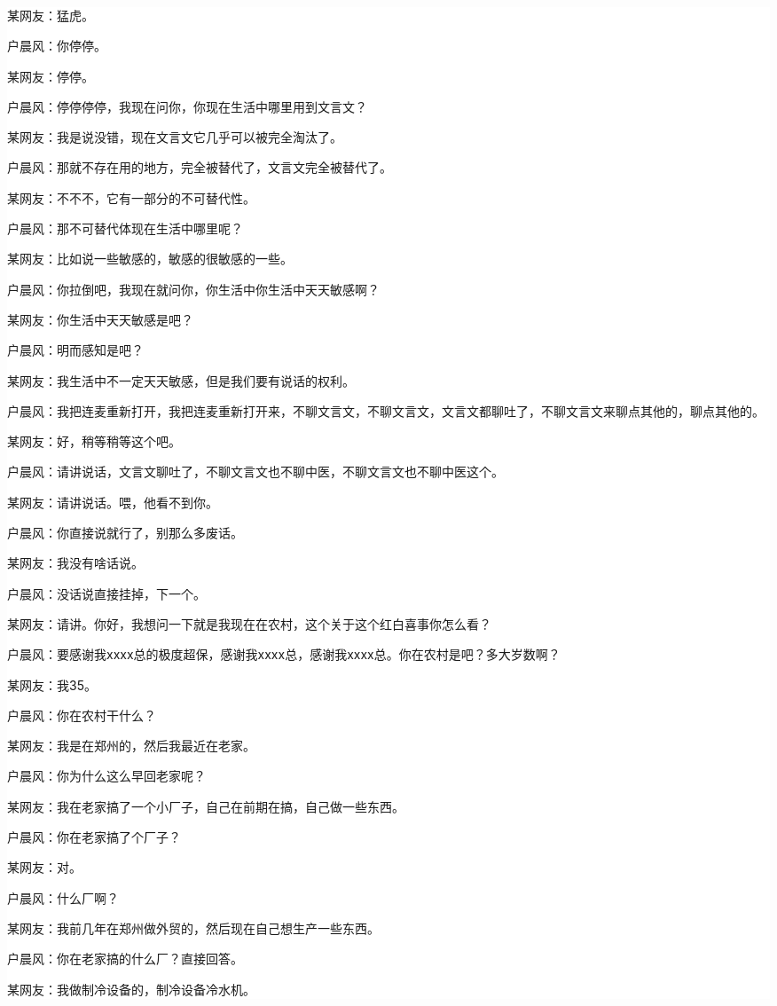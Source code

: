 某网友：猛虎。

户晨风：你停停。

某网友：停停。

户晨风：停停停停，我现在问你，你现在生活中哪里用到文言文？

某网友：我是说没错，现在文言文它几乎可以被完全淘汰了。

户晨风：那就不存在用的地方，完全被替代了，文言文完全被替代了。

某网友：不不不，它有一部分的不可替代性。

户晨风：那不可替代体现在生活中哪里呢？

某网友：比如说一些敏感的，敏感的很敏感的一些。

户晨风：你拉倒吧，我现在就问你，你生活中你生活中天天敏感啊？

某网友：你生活中天天敏感是吧？

户晨风：明而感知是吧？

某网友：我生活中不一定天天敏感，但是我们要有说话的权利。

户晨风：我把连麦重新打开，我把连麦重新打开来，不聊文言文，不聊文言文，文言文都聊吐了，不聊文言文来聊点其他的，聊点其他的。

某网友：好，稍等稍等这个吧。

户晨风：请讲说话，文言文聊吐了，不聊文言文也不聊中医，不聊文言文也不聊中医这个。

某网友：请讲说话。喂，他看不到你。

户晨风：你直接说就行了，别那么多废话。

某网友：我没有啥话说。

户晨风：没话说直接挂掉，下一个。

某网友：请讲。你好，我想问一下就是我现在在农村，这个关于这个红白喜事你怎么看？

户晨风：要感谢我xxxx总的极度超保，感谢我xxxx总，感谢我xxxx总。你在农村是吧？多大岁数啊？

某网友：我35。

户晨风：你在农村干什么？

某网友：我是在郑州的，然后我最近在老家。

户晨风：你为什么这么早回老家呢？

某网友：我在老家搞了一个小厂子，自己在前期在搞，自己做一些东西。

户晨风：你在老家搞了个厂子？

某网友：对。

户晨风：什么厂啊？

某网友：我前几年在郑州做外贸的，然后现在自己想生产一些东西。

户晨风：你在老家搞的什么厂？直接回答。

某网友：我做制冷设备的，制冷设备冷水机。
